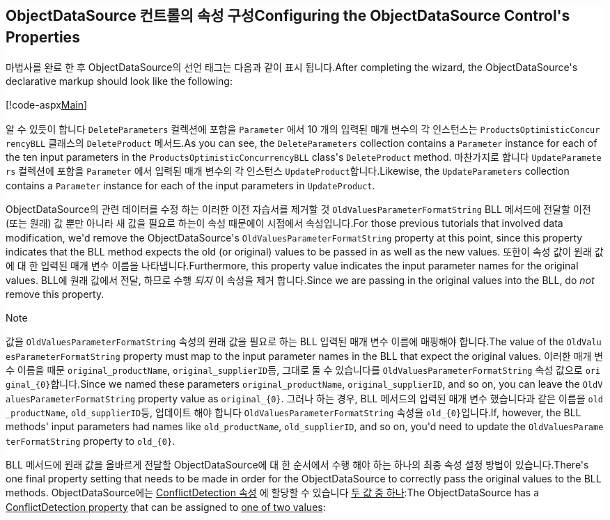 ## <a name="configuring-the-objectdatasource-controls-properties"></a><span data-ttu-id="8bef6-269">ObjectDataSource 컨트롤의 속성 구성</span><span class="sxs-lookup"><span data-stu-id="8bef6-269">Configuring the ObjectDataSource Control's Properties</span></span>

<span data-ttu-id="8bef6-270">마법사를 완료 한 후 ObjectDataSource의 선언 태그는 다음과 같이 표시 됩니다.</span><span class="sxs-lookup"><span data-stu-id="8bef6-270">After completing the wizard, the ObjectDataSource's declarative markup should look like the following:</span></span>


[!code-aspx[Main](implementing-optimistic-concurrency-vb/samples/sample8.aspx)]

<span data-ttu-id="8bef6-271">알 수 있듯이 합니다 `DeleteParameters` 컬렉션에 포함을 `Parameter` 에서 10 개의 입력된 매개 변수의 각 인스턴스는 `ProductsOptimisticConcurrencyBLL` 클래스의 `DeleteProduct` 메서드.</span><span class="sxs-lookup"><span data-stu-id="8bef6-271">As you can see, the `DeleteParameters` collection contains a `Parameter` instance for each of the ten input parameters in the `ProductsOptimisticConcurrencyBLL` class's `DeleteProduct` method.</span></span> <span data-ttu-id="8bef6-272">마찬가지로 합니다 `UpdateParameters` 컬렉션에 포함을 `Parameter` 에서 입력된 매개 변수의 각 인스턴스 `UpdateProduct`합니다.</span><span class="sxs-lookup"><span data-stu-id="8bef6-272">Likewise, the `UpdateParameters` collection contains a `Parameter` instance for each of the input parameters in `UpdateProduct`.</span></span>

<span data-ttu-id="8bef6-273">ObjectDataSource의 관련 데이터를 수정 하는 이러한 이전 자습서를 제거할 것 `OldValuesParameterFormatString` BLL 메서드에 전달할 이전 (또는 원래) 값 뿐만 아니라 새 값을 필요로 하는이 속성 때문에이 시점에서 속성입니다.</span><span class="sxs-lookup"><span data-stu-id="8bef6-273">For those previous tutorials that involved data modification, we'd remove the ObjectDataSource's `OldValuesParameterFormatString` property at this point, since this property indicates that the BLL method expects the old (or original) values to be passed in as well as the new values.</span></span> <span data-ttu-id="8bef6-274">또한이 속성 값이 원래 값에 대 한 입력된 매개 변수 이름을 나타냅니다.</span><span class="sxs-lookup"><span data-stu-id="8bef6-274">Furthermore, this property value indicates the input parameter names for the original values.</span></span> <span data-ttu-id="8bef6-275">BLL에 원래 값에서 전달, 하므로 수행 *되지* 이 속성을 제거 합니다.</span><span class="sxs-lookup"><span data-stu-id="8bef6-275">Since we are passing in the original values into the BLL, do *not* remove this property.</span></span>

> [!NOTE]
> <span data-ttu-id="8bef6-276">값을 `OldValuesParameterFormatString` 속성의 원래 값을 필요로 하는 BLL 입력된 매개 변수 이름에 매핑해야 합니다.</span><span class="sxs-lookup"><span data-stu-id="8bef6-276">The value of the `OldValuesParameterFormatString` property must map to the input parameter names in the BLL that expect the original values.</span></span> <span data-ttu-id="8bef6-277">이러한 매개 변수 이름을 때문 `original_productName`, `original_supplierID`등, 그대로 둘 수 있습니다를 `OldValuesParameterFormatString` 속성 값으로 `original_{0}`합니다.</span><span class="sxs-lookup"><span data-stu-id="8bef6-277">Since we named these parameters `original_productName`, `original_supplierID`, and so on, you can leave the `OldValuesParameterFormatString` property value as `original_{0}`.</span></span> <span data-ttu-id="8bef6-278">그러나 하는 경우, BLL 메서드의 입력된 매개 변수 했습니다과 같은 이름을 `old_productName`, `old_supplierID`등, 업데이트 해야 합니다 `OldValuesParameterFormatString` 속성을 `old_{0}`입니다.</span><span class="sxs-lookup"><span data-stu-id="8bef6-278">If, however, the BLL methods' input parameters had names like `old_productName`, `old_supplierID`, and so on, you'd need to update the `OldValuesParameterFormatString` property to `old_{0}`.</span></span>


<span data-ttu-id="8bef6-279">BLL 메서드에 원래 값을 올바르게 전달할 ObjectDataSource에 대 한 순서에서 수행 해야 하는 하나의 최종 속성 설정 방법이 있습니다.</span><span class="sxs-lookup"><span data-stu-id="8bef6-279">There's one final property setting that needs to be made in order for the ObjectDataSource to correctly pass the original values to the BLL methods.</span></span> <span data-ttu-id="8bef6-280">ObjectDataSource에는 [ConflictDetection 속성](https://msdn.microsoft.com/library/system.web.ui.webcontrols.objectdatasource.conflictdetection.aspx) 에 할당할 수 있습니다 [두 값 중 하나](https://msdn.microsoft.com/library/system.web.ui.conflictoptions.aspx):</span><span class="sxs-lookup"><span data-stu-id="8bef6-280">The ObjectDataSource has a [ConflictDetection property](https://msdn.microsoft.com/library/system.web.ui.webcontrols.objectdatasource.conflictdetection.aspx) that can be assigned to [one of two values](https://msdn.microsoft.com/library/system.web.ui.conflictoptions.aspx):</span></span>
